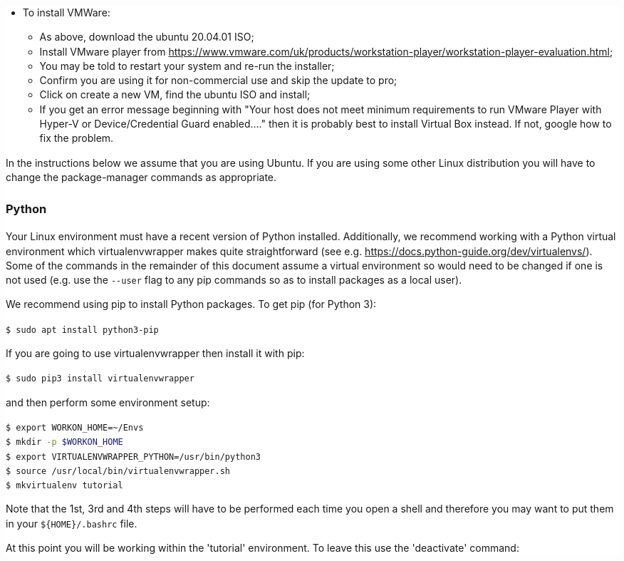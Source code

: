 * To install VMWare:

   * As above, download the ubuntu 20.04.01 ISO;
   * Install VMware player from
     https://www.vmware.com/uk/products/workstation-player/workstation-player-evaluation.html;
   * You may be told to restart your system and re-run the installer;
   * Confirm you are using it for non-commercial use and skip the update
     to pro;
   * Click on create a new VM, find the ubuntu ISO and install;
   * If you get an error message beginning with "Your host does not meet 
     minimum requirements to run VMware Player with Hyper-V or Device/Credential 
     Guard enabled...." then it is probably best to install Virtual Box instead. 
     If not, google how to fix the problem.


In the instructions below we assume that you are using Ubuntu. If you
are using some other Linux distribution you will have to change the
package-manager commands as appropriate.

### Python

Your Linux environment must have a recent version of Python
installed. Additionally, we recommend working with a Python virtual
environment which virtualenvwrapper makes quite straightforward (see
e.g. https://docs.python-guide.org/dev/virtualenvs/). Some of the
commands in the remainder of this document assume a virtual
environment so would need to be changed if one is not used (e.g. use
the `--user` flag to any pip commands so as to install packages as a
local user).

We recommend using pip to install Python packages. To get pip (for Python 3):

```bash
$ sudo apt install python3-pip
```

If you are going to use virtualenvwrapper then install it with pip:

```bash
$ sudo pip3 install virtualenvwrapper
```

and then perform some environment setup:

```bash
$ export WORKON_HOME=~/Envs
$ mkdir -p $WORKON_HOME
$ export VIRTUALENVWRAPPER_PYTHON=/usr/bin/python3
$ source /usr/local/bin/virtualenvwrapper.sh
$ mkvirtualenv tutorial
```

Note that the 1st, 3rd and 4th steps will have to be performed each
time you open a shell and therefore you may want to put them in your
`${HOME}/.bashrc` file.


At this point you will be working within the 'tutorial'
environment. To leave this use the 'deactivate' command:
